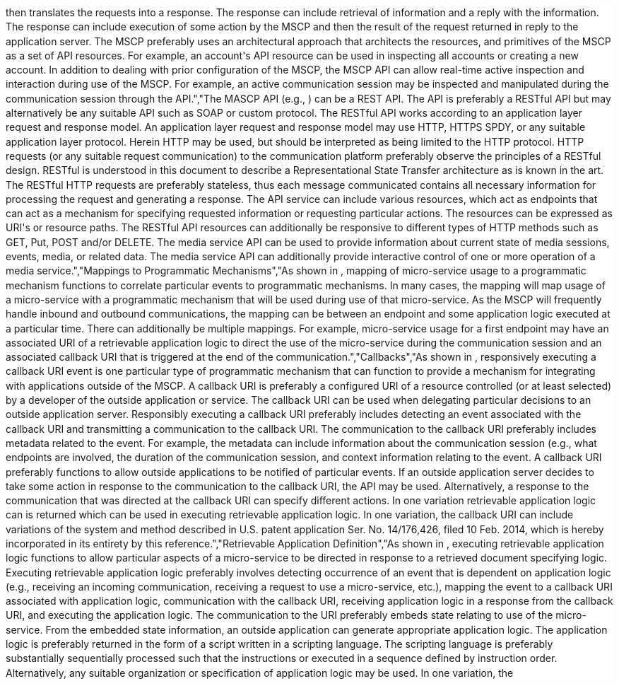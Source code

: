 then translates the requests into a response. The response can include retrieval of information and a reply with the information. The response can include execution of some action by the MSCP and then the result of the request returned in reply to the application server. The MSCP preferably uses an architectural approach that architects the resources, and primitives of the MSCP as a set of API resources. For example, an account's API resource can be used in inspecting all accounts or creating a new account. In addition to dealing with prior configuration of the MSCP, the MSCP API can allow real-time active inspection and interaction during use of the MSCP. For example, an active communication session may be inspected and manipulated during the communication session through the API.","The MASCP API (e.g., ) can be a REST API. The API is preferably a RESTful API but may alternatively be any suitable API such as SOAP or custom protocol. The RESTful API works according to an application layer request and response model. An application layer request and response model may use HTTP, HTTPS SPDY, or any suitable application layer protocol. Herein HTTP may be used, but should be interpreted as being limited to the HTTP protocol. HTTP requests (or any suitable request communication) to the communication platform preferably observe the principles of a RESTful design. RESTful is understood in this document to describe a Representational State Transfer architecture as is known in the art. The RESTful HTTP requests are preferably stateless, thus each message communicated contains all necessary information for processing the request and generating a response. The API service can include various resources, which act as endpoints that can act as a mechanism for specifying requested information or requesting particular actions. The resources can be expressed as URI's or resource paths. The RESTful API resources can additionally be responsive to different types of HTTP methods such as GET, Put, POST and\/or DELETE. The media service API can be used to provide information about current state of media sessions, events, media, or related data. The media service API can additionally provide interactive control of one or more operation of a media service.","Mappings to Programmatic Mechanisms","As shown in , mapping of micro-service usage to a programmatic mechanism functions to correlate particular events to programmatic mechanisms. In many cases, the mapping will map usage of a micro-service with a programmatic mechanism that will be used during use of that micro-service. As the MSCP will frequently handle inbound and outbound communications, the mapping can be between an endpoint and some application logic executed at a particular time. There can additionally be multiple mappings. For example, micro-service usage for a first endpoint may have an associated URI of a retrievable application logic to direct the use of the micro-service during the communication session and an associated callback URI that is triggered at the end of the communication.","Callbacks","As shown in , responsively executing a callback URI event is one particular type of programmatic mechanism that can function to provide a mechanism for integrating with applications outside of the MSCP. A callback URI is preferably a configured URI of a resource controlled (or at least selected) by a developer of the outside application or service. The callback URI can be used when delegating particular decisions to an outside application server. Responsibly executing a callback URI preferably includes detecting an event associated with the callback URI and transmitting a communication to the callback URI. The communication to the callback URI preferably includes metadata related to the event. For example, the metadata can include information about the communication session (e.g., what endpoints are involved, the duration of the communication session, and context information relating to the event. A callback URI preferably functions to allow outside applications to be notified of particular events. If an outside application server decides to take some action in response to the communication to the callback URI, the API may be used. Alternatively, a response to the communication that was directed at the callback URI can specify different actions. In one variation retrievable application logic can is returned which can be used in executing retrievable application logic. In one variation, the callback URI can include variations of the system and method described in U.S. patent application Ser. No. 14\/176,426, filed 10 Feb. 2014, which is hereby incorporated in its entirety by this reference.","Retrievable Application Definition","As shown in , executing retrievable application logic functions to allow particular aspects of a micro-service to be directed in response to a retrieved document specifying logic. Executing retrievable application logic preferably involves detecting occurrence of an event that is dependent on application logic (e.g., receiving an incoming communication, receiving a request to use a micro-service, etc.), mapping the event to a callback URI associated with application logic, communication with the callback URI, receiving application logic in a response from the callback URI, and executing the application logic. The communication to the URI preferably embeds state relating to use of the micro-service. From the embedded state information, an outside application can generate appropriate application logic. The application logic is preferably returned in the form of a script written in a scripting language. The scripting language is preferably substantially sequentially processed such that the instructions or executed in a sequence defined by instruction order. Alternatively, any suitable organization or specification of application logic may be used. In one variation, the